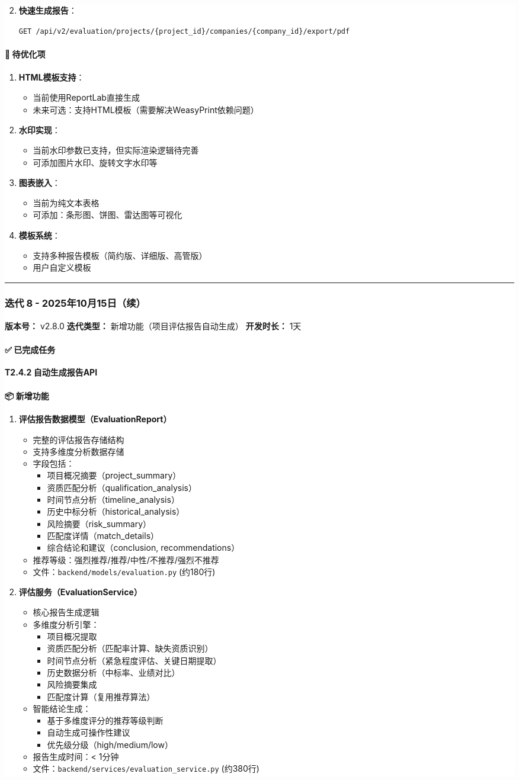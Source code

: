 2. **快速生成报告**：
   ```bash
   GET /api/v2/evaluation/projects/{project_id}/companies/{company_id}/export/pdf
   ```

#### 🔮 待优化项

1. **HTML模板支持**：
   - 当前使用ReportLab直接生成
   - 未来可选：支持HTML模板（需要解决WeasyPrint依赖问题）

2. **水印实现**：
   - 当前水印参数已支持，但实际渲染逻辑待完善
   - 可添加图片水印、旋转文字水印等

3. **图表嵌入**：
   - 当前为纯文本表格
   - 可添加：条形图、饼图、雷达图等可视化

4. **模板系统**：
   - 支持多种报告模板（简约版、详细版、高管版）
   - 用户自定义模板

---

### 迭代 8 - 2025年10月15日（续）

**版本号：** v2.8.0
**迭代类型：** 新增功能（项目评估报告自动生成）
**开发时长：** 1天

#### ✅ 已完成任务

**T2.4.2 自动生成报告API**

#### 📦 新增功能

1. **评估报告数据模型（EvaluationReport）**
   - 完整的评估报告存储结构
   - 支持多维度分析数据存储
   - 字段包括：
     - 项目概况摘要（project_summary）
     - 资质匹配分析（qualification_analysis）
     - 时间节点分析（timeline_analysis）
     - 历史中标分析（historical_analysis）
     - 风险摘要（risk_summary）
     - 匹配度详情（match_details）
     - 综合结论和建议（conclusion, recommendations）
   - 推荐等级：强烈推荐/推荐/中性/不推荐/强烈不推荐
   - 文件：`backend/models/evaluation.py` (约180行)

2. **评估服务（EvaluationService）**
   - 核心报告生成逻辑
   - 多维度分析引擎：
     - 项目概况提取
     - 资质匹配分析（匹配率计算、缺失资质识别）
     - 时间节点分析（紧急程度评估、关键日期提取）
     - 历史数据分析（中标率、业绩对比）
     - 风险摘要集成
     - 匹配度计算（复用推荐算法）
   - 智能结论生成：
     - 基于多维度评分的推荐等级判断
     - 自动生成可操作性建议
     - 优先级分级（high/medium/low）
   - 报告生成时间：< 1分钟
   - 文件：`backend/services/evaluation_service.py` (约380行)
